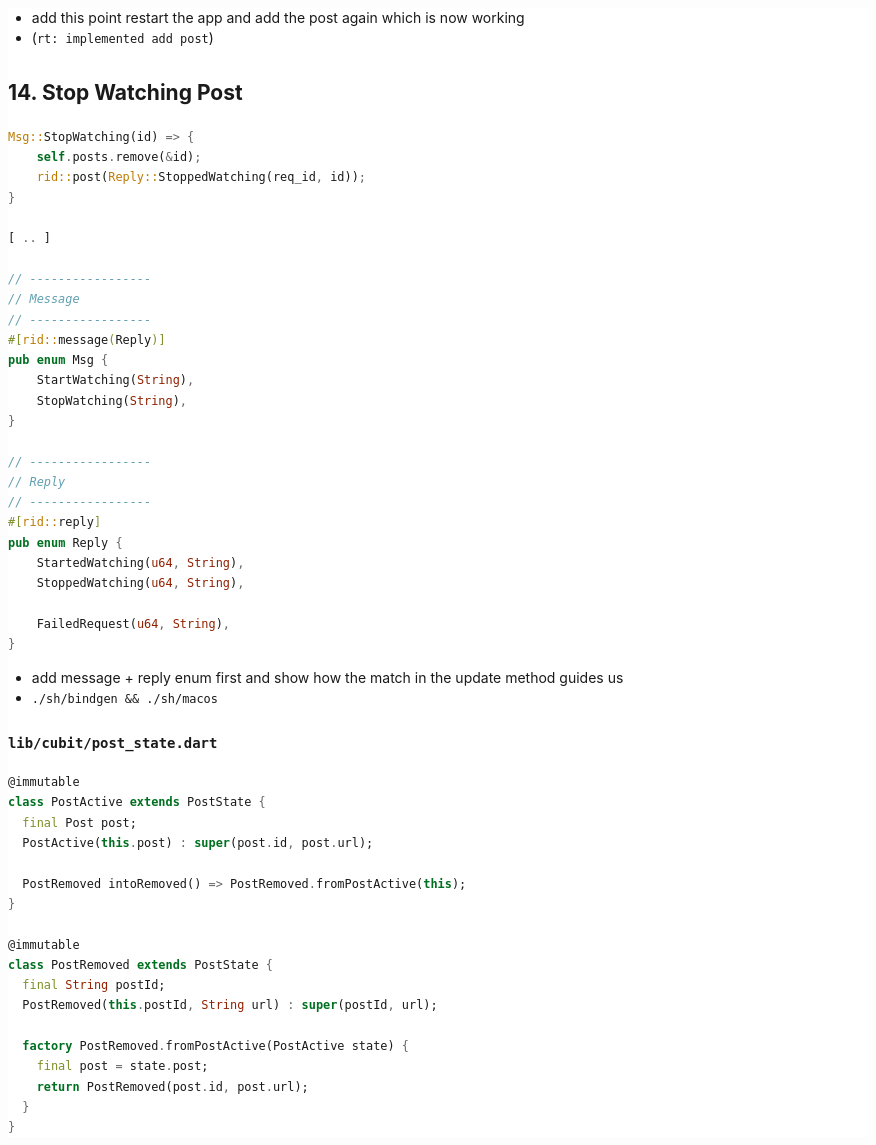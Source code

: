 - add this point restart the app and add the post again which is now working
- (`rt: implemented add post`)

## 14. Stop Watching Post

```rust
Msg::StopWatching(id) => {
    self.posts.remove(&id);
    rid::post(Reply::StoppedWatching(req_id, id));
}

[ .. ]

// -----------------
// Message
// -----------------
#[rid::message(Reply)]
pub enum Msg {
    StartWatching(String),
    StopWatching(String),
}

// -----------------
// Reply
// -----------------
#[rid::reply]
pub enum Reply {
    StartedWatching(u64, String),
    StoppedWatching(u64, String),

    FailedRequest(u64, String),
}
```

- add message + reply enum first and show how the match in the update method guides us
- `./sh/bindgen && ./sh/macos`

### `lib/cubit/post_state.dart`

```dart
@immutable
class PostActive extends PostState {
  final Post post;
  PostActive(this.post) : super(post.id, post.url);

  PostRemoved intoRemoved() => PostRemoved.fromPostActive(this);
}

@immutable
class PostRemoved extends PostState {
  final String postId;
  PostRemoved(this.postId, String url) : super(postId, url);

  factory PostRemoved.fromPostActive(PostActive state) {
    final post = state.post;
    return PostRemoved(post.id, post.url);
  }
}
```
